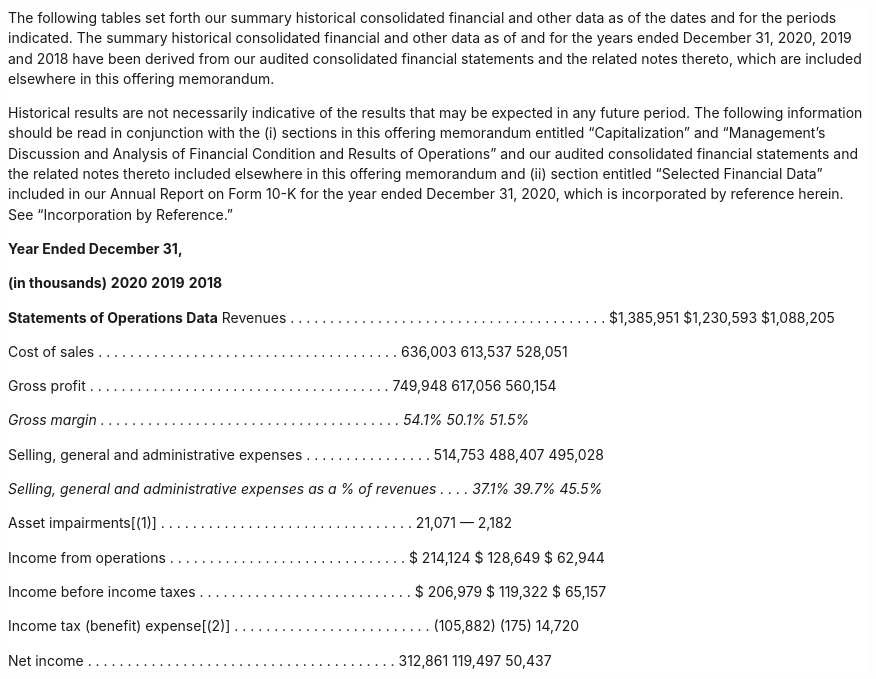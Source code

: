 The following tables set forth our summary historical consolidated financial and other data as of the
dates and for the periods indicated. The summary historical consolidated financial and other data as of and
for the years ended December 31, 2020, 2019 and 2018 have been derived from our audited consolidated
financial statements and the related notes thereto, which are included elsewhere in this offering memorandum.

Historical results are not necessarily indicative of the results that may be expected in any future period.
The following information should be read in conjunction with the (i) sections in this offering memorandum
entitled “Capitalization” and “Management’s Discussion and Analysis of Financial Condition and Results
of Operations” and our audited consolidated financial statements and the related notes thereto included
elsewhere in this offering memorandum and (ii) section entitled “Selected Financial Data” included in our
Annual Report on Form 10-K for the year ended December 31, 2020, which is incorporated by reference
herein. See “Incorporation by Reference.”

**Year Ended December 31,**

**(in thousands)** **2020** **2019** **2018**

**Statements of Operations Data**
Revenues . . . . . . . . . . . . . . . . . . . . . . . . . . . . . . . . . . . . . . . . $1,385,951 $1,230,593 $1,088,205

Cost of sales . . . . . . . . . . . . . . . . . . . . . . . . . . . . . . . . . . . . . . 636,003 613,537 528,051

Gross profit . . . . . . . . . . . . . . . . . . . . . . . . . . . . . . . . . . . . . . 749,948 617,056 560,154

_Gross margin . . . . . . . . . . . . . . . . . . . . . . . . . . . . . . . . . . . . . ._ _54.1%_ _50.1%_ _51.5%_

Selling, general and administrative expenses . . . . . . . . . . . . . . . . 514,753 488,407 495,028

_Selling, general and administrative expenses as a % of revenues . . . ._ _37.1%_ _39.7%_ _45.5%_

Asset impairments[(1)] . . . . . . . . . . . . . . . . . . . . . . . . . . . . . . . . 21,071 — 2,182

Income from operations . . . . . . . . . . . . . . . . . . . . . . . . . . . . . . $ 214,124 $ 128,649 $ 62,944

Income before income taxes . . . . . . . . . . . . . . . . . . . . . . . . . . . $ 206,979 $ 119,322 $ 65,157

Income tax (benefit) expense[(2)] . . . . . . . . . . . . . . . . . . . . . . . . . (105,882) (175) 14,720

Net income . . . . . . . . . . . . . . . . . . . . . . . . . . . . . . . . . . . . . . . 312,861 119,497 50,437
